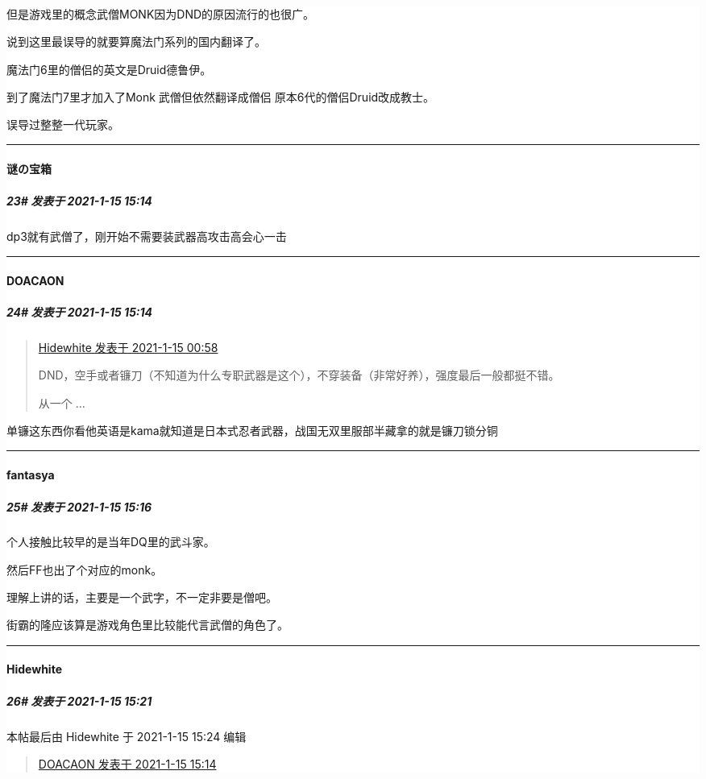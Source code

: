 但是游戏里的概念武僧MONK因为DND的原因流行的也很广。


说到这里最误导的就要算魔法门系列的国内翻译了。

魔法门6里的僧侣的英文是Druid德鲁伊。

到了魔法门7里才加入了Monk 武僧但依然翻译成僧侣 原本6代的僧侣Druid改成教士。

误导过整整一代玩家。


-----

####  谜の宝箱  
##### 23#       发表于 2021-1-15 15:14


dp3就有武僧了，刚开始不需要装武器高攻击高会心一击


-----

####  DOACAON  
##### 24#       发表于 2021-1-15 15:14


<blockquote><a href="httphttps://bbs.saraba1st.com/2b/forum.php?mod=redirect&amp;goto=findpost&amp;pid=50043884&amp;ptid=1982960" target="_blank">Hidewhite 发表于 2021-1-15 00:58</a>

DND，空手或者镰刀（不知道为什么专职武器是这个），不穿装备（非常好养），强度最后一般都挺不错。

从一个 ...</blockquote>
单镰这东西你看他英语是kama就知道是日本式忍者武器，战国无双里服部半藏拿的就是镰刀锁分铜


-----

####  fantasya  
##### 25#       发表于 2021-1-15 15:16


个人接触比较早的是当年DQ里的武斗家。

然后FF也出了个对应的monk。


理解上讲的话，主要是一个武字，不一定非要是僧吧。


街霸的隆应该算是游戏角色里比较能代言武僧的角色了。


-----

####  Hidewhite  
##### 26#       发表于 2021-1-15 15:21


 本帖最后由 Hidewhite 于 2021-1-15 15:24 编辑 
<blockquote><a href="httphttps://bbs.saraba1st.com/2b/forum.php?mod=redirect&amp;goto=findpost&amp;pid=50044020&amp;ptid=1982960" target="_blank">DOACAON 发表于 2021-1-15 15:14</a>
